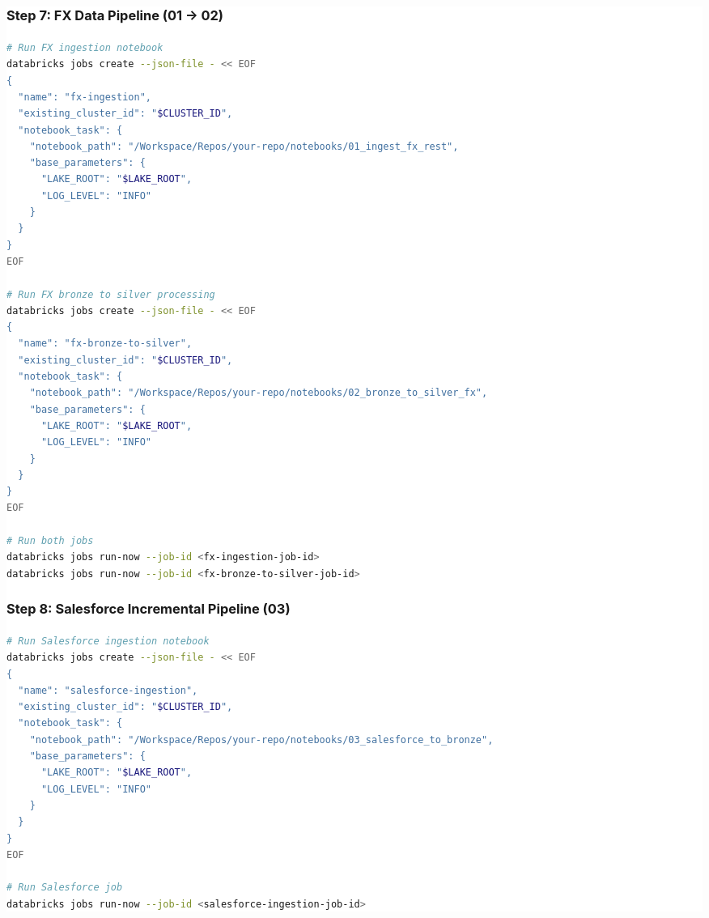 ### Step 7: FX Data Pipeline (01 → 02)

```bash
# Run FX ingestion notebook
databricks jobs create --json-file - << EOF
{
  "name": "fx-ingestion",
  "existing_cluster_id": "$CLUSTER_ID",
  "notebook_task": {
    "notebook_path": "/Workspace/Repos/your-repo/notebooks/01_ingest_fx_rest",
    "base_parameters": {
      "LAKE_ROOT": "$LAKE_ROOT",
      "LOG_LEVEL": "INFO"
    }
  }
}
EOF

# Run FX bronze to silver processing
databricks jobs create --json-file - << EOF
{
  "name": "fx-bronze-to-silver",
  "existing_cluster_id": "$CLUSTER_ID",
  "notebook_task": {
    "notebook_path": "/Workspace/Repos/your-repo/notebooks/02_bronze_to_silver_fx",
    "base_parameters": {
      "LAKE_ROOT": "$LAKE_ROOT",
      "LOG_LEVEL": "INFO"
    }
  }
}
EOF

# Run both jobs
databricks jobs run-now --job-id <fx-ingestion-job-id>
databricks jobs run-now --job-id <fx-bronze-to-silver-job-id>
```

### Step 8: Salesforce Incremental Pipeline (03)

```bash
# Run Salesforce ingestion notebook
databricks jobs create --json-file - << EOF
{
  "name": "salesforce-ingestion",
  "existing_cluster_id": "$CLUSTER_ID",
  "notebook_task": {
    "notebook_path": "/Workspace/Repos/your-repo/notebooks/03_salesforce_to_bronze",
    "base_parameters": {
      "LAKE_ROOT": "$LAKE_ROOT",
      "LOG_LEVEL": "INFO"
    }
  }
}
EOF

# Run Salesforce job
databricks jobs run-now --job-id <salesforce-ingestion-job-id>
```

